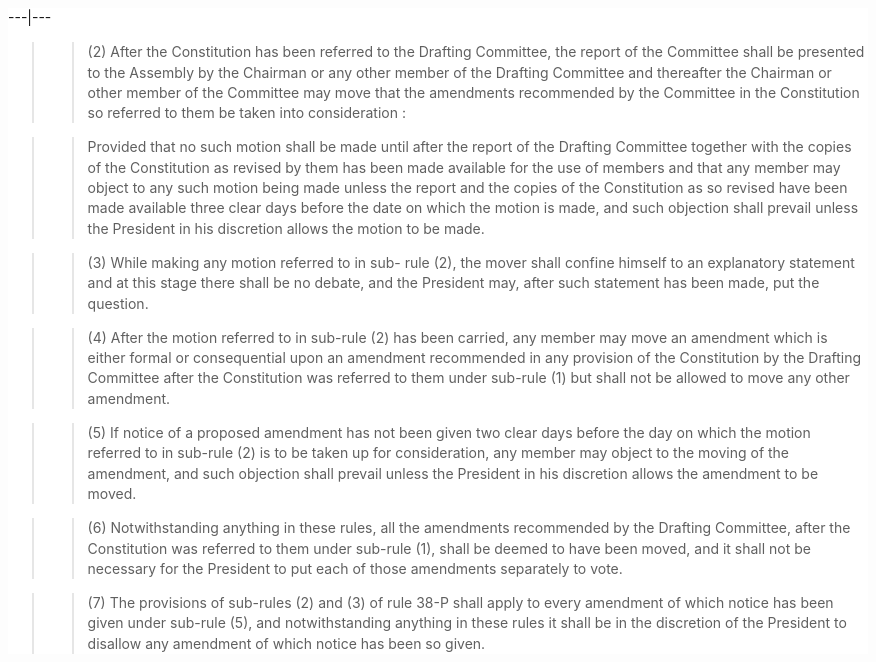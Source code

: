 ---|---  
  
> > (2) After the Constitution has been referred to the Drafting Committee,
the report of the Committee shall be presented to the Assembly by the Chairman
or any other member of the Drafting Committee and thereafter the Chairman or
other member of the Committee may move that the amendments recommended by the
Committee in the Constitution so referred to them be taken into consideration
:

>>

>> Provided that no such motion shall be made until after the report of the
Drafting Committee together with the copies of the Constitution as revised by
them has been made available for the use of members and that any member may
object to any such motion being made unless the report and the copies of the
Constitution as so revised have been made available three clear days before
the date on which the motion is made, and such objection shall prevail unless
the President in his discretion allows the motion to be made.

>>

>> (3) While making any motion referred to in sub- rule (2), the mover shall
confine himself to an explanatory statement and at this stage there shall be
no debate, and the President may, after such statement has been made, put the
question.

>>

>> (4) After the motion referred to in sub-rule (2) has been carried, any
member may move an amendment which is either formal or consequential upon an
amendment recommended in any provision of the Constitution by the Drafting
Committee after the Constitution was referred to them under sub-rule (1) but
shall not be allowed to move any other amendment.

>>

>> (5) If notice of a proposed amendment has not been given two clear days
before the day on which the motion referred to in sub-rule (2) is to be taken
up for consideration, any member may object to the moving of the amendment,
and such objection shall prevail unless the President in his discretion allows
the amendment to be moved.

>>

>> (6) Notwithstanding anything in these rules, all the amendments recommended
by the Drafting Committee, after the Constitution was referred to them under
sub-rule (1), shall be deemed to have been moved, and it shall not be
necessary for the President to put each of those amendments separately to
vote.

>>

>> (7) The provisions of sub-rules (2) and (3) of rule 38-P shall apply to
every amendment of which notice has been given under sub-rule (5), and
notwithstanding anything in these rules it shall be in the discretion of the
President to disallow any amendment of which notice has been so given.
